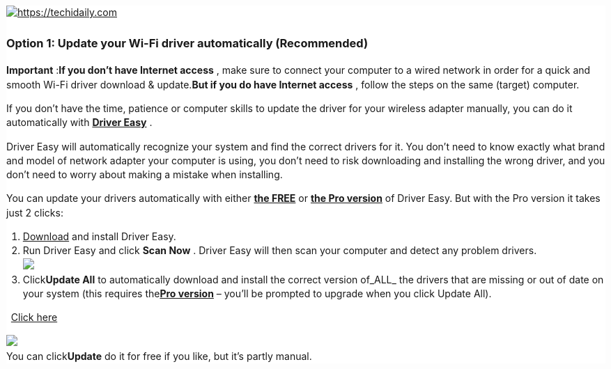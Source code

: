 
<a href="https://appsumo.8odi.net/c/5597632/2030370/7443" target="_top" id="2030370">
  <img src="//a.impactradius-go.com/display-ad/7443-2030370" border="0" alt="https://techidaily.com" width="728" height="90"/>
</a>
<img height="0" width="0" src="https://appsumo.8odi.net/i/5597632/2030370/7443" style="position:absolute;visibility:hidden;" border="0" />

### Option 1: Update your Wi-Fi driver automatically (Recommended)

**Important** :**If you don’t have Internet access** , make sure to connect your computer to a wired network in order for a quick and smooth Wi-Fi driver download & update.**But if you do have Internet access** , follow the steps on the same (target) computer.

 If you don’t have the time, patience or computer skills to update the driver for your wireless adapter  manually, you can do it automatically with **[Driver Easy](https://tools.techidaily.com/drivereasy/download/)**  .

 Driver Easy will automatically recognize your system and find the correct drivers for it. You don’t need to know exactly what brand and model of network adapter your computer is using, you don’t need to risk downloading and installing the wrong driver, and you don’t need to worry about making a mistake when installing.

 You can update your drivers automatically with either **[the FREE](https://tools.techidaily.com/drivereasy/download/)**  or **[the Pro version](https://tools.techidaily.com/drivereasy/download/)**  of Driver Easy. But with the Pro version it takes just 2 clicks:

1. [Download](https://tools.techidaily.com/drivereasy/download/) and install Driver Easy.
2. Run Driver Easy and click **Scan Now** . Driver Easy will then scan your computer and detect any problem drivers.  
![](https://images.drivereasy.com/wp-content/uploads/2018/07/img_5b3b19bf43ece.jpg)
3. Click**Update All** to automatically download and install the correct version of_ALL_ the drivers that are missing or out of date on your system (this requires the[**Pro version**](https://tools.techidaily.com/drivereasy/download/) – you’ll be prompted to upgrade when you click Update All).  

<span id="1975636">
					<video width="128" height="480" style="cursor:pointer"
           poster="//a.impactradius-go.com/display-clicktoplayimage/1975636.png"
           onclick="if(!this.playClicked){this.play();this.setAttribute('controls',true);this.playClicked=true;}">
	   <source src="//a.impactradius-go.com/display-ad/22993-1975636">
	   <img src="//a.impactradius-go.com/display-clicktoplayimage/1975636.png" style="border: none; height: 100%; width: 100%; object-fit: contain">
	</video>
	<div style="width:80px;text-align:center"><a href="javascript:window.open(decodeURIComponent('https%3A%2F%2Fhomestyler.sjv.io%2Fc%2F5597632%2F1975636%2F22993'), '_blank');void(0);">Click here</a></div>
</span>
<img height="0" width="0" src="https://imp.pxf.io/i/5597632/1975636/22993" style="position:absolute;visibility:hidden;" border="0" />

![](https://images.drivereasy.com/wp-content/uploads/2018/07/img_5b5554ea9ba44.jpg)  
 You can click**Update** do it for free if you like, but it’s partly manual.
